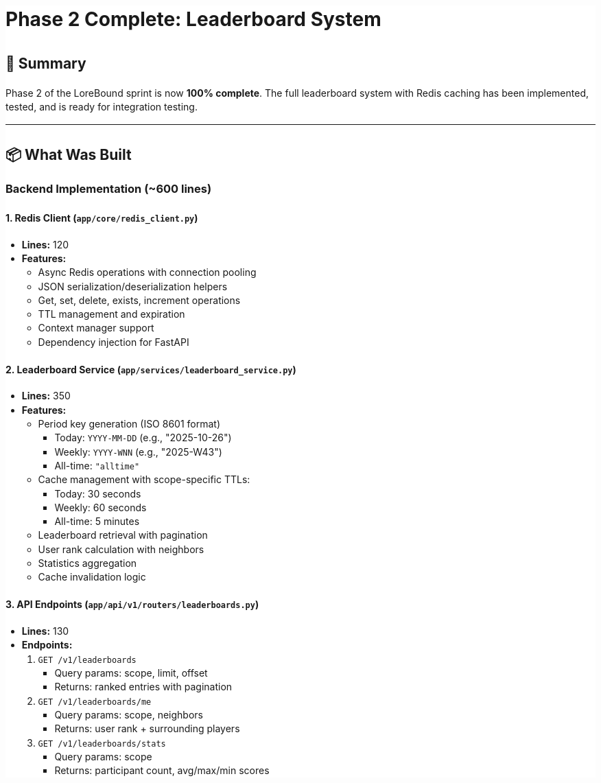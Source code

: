 # Phase 2 Complete: Leaderboard System

## 🎉 Summary

Phase 2 of the LoreBound sprint is now **100% complete**. The full leaderboard system with Redis caching has been implemented, tested, and is ready for integration testing.

---

## 📦 What Was Built

### Backend Implementation (~600 lines)

#### 1. Redis Client (`app/core/redis_client.py`)
- **Lines:** 120
- **Features:**
  - Async Redis operations with connection pooling
  - JSON serialization/deserialization helpers
  - Get, set, delete, exists, increment operations
  - TTL management and expiration
  - Context manager support
  - Dependency injection for FastAPI

#### 2. Leaderboard Service (`app/services/leaderboard_service.py`)
- **Lines:** 350
- **Features:**
  - Period key generation (ISO 8601 format)
    - Today: `YYYY-MM-DD` (e.g., "2025-10-26")
    - Weekly: `YYYY-WNN` (e.g., "2025-W43")
    - All-time: `"alltime"`
  - Cache management with scope-specific TTLs:
    - Today: 30 seconds
    - Weekly: 60 seconds
    - All-time: 5 minutes
  - Leaderboard retrieval with pagination
  - User rank calculation with neighbors
  - Statistics aggregation
  - Cache invalidation logic

#### 3. API Endpoints (`app/api/v1/routers/leaderboards.py`)
- **Lines:** 130
- **Endpoints:**
  1. `GET /v1/leaderboards`
     - Query params: scope, limit, offset
     - Returns: ranked entries with pagination
  2. `GET /v1/leaderboards/me`
     - Query params: scope, neighbors
     - Returns: user rank + surrounding players
  3. `GET /v1/leaderboards/stats`
     - Query params: scope
     - Returns: participant count, avg/max/min scores
